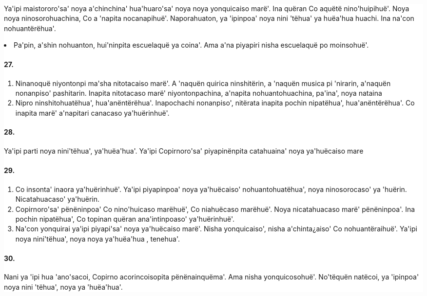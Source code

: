    Ya'ipi maistororo'sa' noya a'chinchina' hua'huaro'sa' noya noya yonquicaiso marë'. Ina quëran Co aquëtë nino'huipihuë'. Noya noya ninosorohuachina, Co a 'napita nocanapihuë'. Naporahuaton, ya 'ipinpoa' noya nini 'tëhua' ya huëa'hua huachi. Ina na'con nohuantërëhua'.
  </li>
  <li>
   Pa'pin, a'shin nohuanton, hui'ninpita escuelaquë ya coina'. Ama a'na piyapiri nisha escuelaquë po moinsohuë'.
  </li>
 </ol>
 <h4>
  27.
 </h4>
 <ol>
  <li>
   Ninanoquë niyontonpi ma'sha nitotacaiso marë'. A 'naquën quirica ninshitërin, a 'naquën musica pi 'nirarin, a'naquën nonanpiso' pashitarin. Inapita nitotacaso marë' niyontonpachina, a'napita nohuantohuachina, pa'ina', noya nataina
  </li>
  <li>
   Nipro ninshitohuatëhua', hua'anëntërëhua'. Inapochachi nonanpiso', nitërata inapita pochin nipatëhua', hua'anëntërëhua'. Co inapita marë' a'napitari canacaso ya'huërinhuë'.
  </li>
 </ol>
 <h4>
  28.
 </h4>
 <p>
  Ya'ipi parti noya nini'tëhua', ya'huëa'hua'. Ya'ipi Copirnoro'sa' piyapinënpita catahuaina' noya ya'huëcaiso mare
 </p>
 <h4>
  29.
 </h4>
 <ol>
  <li>
   Co insonta' inaora ya'huërinhuë'. Ya'ipi piyapinpoa' noya ya'huëcaiso' nohuantohuatëhua', noya ninosorocaso' ya 'huërin. Nicatahuacaso' ya'huërin.
  </li>
  <li>
   Copirnoro'sa' pënëninpoa' Co nino'huicaso marëhuë', Co niahuëcaso marëhuë'. Noya nicatahuacaso marë' pënëninpoa'. Ina pochin nipatëhua', Co topinan quëran ana'intinpoaso' ya'huërinhuë'.
  </li>
  <li>
   Na'con yonquirai ya'ipi piyapi'sa' noya ya'huëcaiso marë'. Nisha yonquicaiso', nisha a'chinta¿aiso' Co nohuantëraihuë'. Ya'ipi noya nini'tëhua', noya noya ya'huëa'hua , tenehua'.
  </li>
 </ol>
 <h4>
  30.
 </h4>
 <p>
  Nani ya 'ipi hua 'ano'sacoi, Copirno acorincoisopita pënënainquëma'. Ama nisha yonquicosohuë'. No'tëquën natëcoi, ya 'ipinpoa' noya nini 'tëhua', noya ya 'huëa'hua'.
 </p>
</div>
